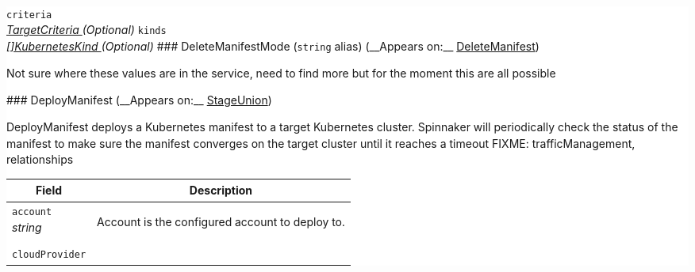 <tr>
<td>
<code>criteria</code><br />
<em>
<a href="#targetcriteria">
TargetCriteria
</a>
</em>
</td>
<td>
<em>(Optional)</em>
</td>
</tr>
<tr>
<td>
<code>kinds</code><br />
<em>
<a href="#kuberneteskind">
[]KubernetesKind
</a>
</em>
</td>
<td>
<em>(Optional)</em>
</td>
</tr>
</tbody>
</table>
### DeleteManifestMode (<code>string</code> alias)
(__Appears on:__
<a href="#deletemanifest">DeleteManifest</a>)
<p>Not sure where these values are in the service, need to find more but for the moment this are all possible</p>
### DeployManifest 
(__Appears on:__
<a href="#stageunion">StageUnion</a>)
<p>DeployManifest deploys a Kubernetes manifest to a target Kubernetes cluster. Spinnaker will periodically check the status of the manifest to make sure the manifest converges on the target cluster until it reaches a timeout
FIXME: trafficManagement, relationships</p>
<table>
<thead>
<tr>
<th>Field</th>
<th>Description</th>
</tr>
</thead>
<tbody>
<tr>
<td>
<code>account</code><br />
<em>
string
</em>
</td>
<td>
<p>Account is the configured account to deploy to.</p>
</td>
</tr>
<tr>
<td>
<code>cloudProvider</code><br />